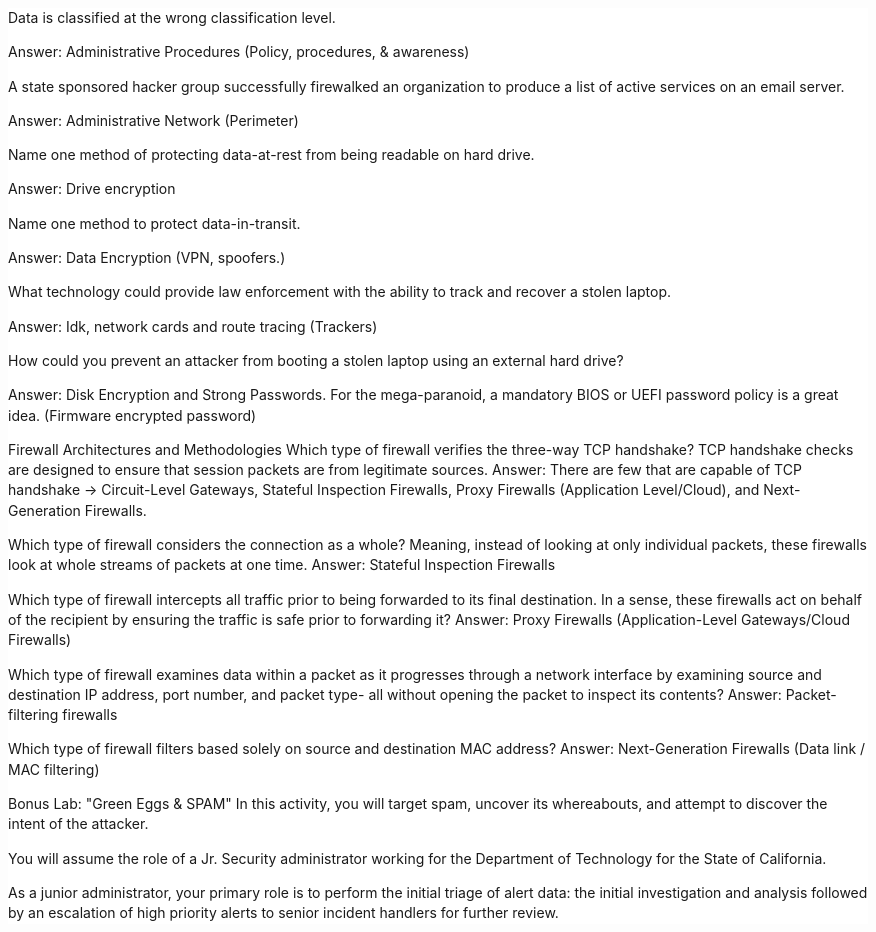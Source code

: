 Data is classified at the wrong classification level.

Answer: Administrative Procedures (Policy, procedures, & awareness)

A state sponsored hacker group successfully firewalked an organization to produce a list of active services on an email server.

Answer: Administrative Network (Perimeter)

Name one method of protecting data-at-rest from being readable on hard drive.

Answer: Drive encryption

Name one method to protect data-in-transit.

Answer: Data Encryption (VPN, spoofers.)

What technology could provide law enforcement with the ability to track and recover a stolen laptop.

Answer: Idk, network cards and route tracing (Trackers)

How could you prevent an attacker from booting a stolen laptop using an external hard drive?

Answer: Disk Encryption and Strong Passwords. For the mega-paranoid, a mandatory BIOS or UEFI password policy is a great idea. (Firmware encrypted password)

Firewall Architectures and Methodologies
Which type of firewall verifies the three-way TCP handshake? TCP handshake checks are designed to ensure that session packets are from legitimate sources.
Answer: There are few that are capable of TCP handshake → Circuit-Level Gateways, Stateful Inspection Firewalls, Proxy Firewalls (Application Level/Cloud), and Next-Generation Firewalls.

Which type of firewall considers the connection as a whole? Meaning, instead of looking at only individual packets, these firewalls look at whole streams of packets at one time.
Answer: Stateful Inspection Firewalls

Which type of firewall intercepts all traffic prior to being forwarded to its final destination. In a sense, these firewalls act on behalf of the recipient by ensuring the traffic is safe prior to forwarding it?
Answer: Proxy Firewalls (Application-Level Gateways/Cloud Firewalls)

Which type of firewall examines data within a packet as it progresses through a network interface by examining source and destination IP address, port number, and packet type- all without opening the packet to inspect its contents?
Answer: Packet-filtering firewalls

Which type of firewall filters based solely on source and destination MAC address?
Answer: Next-Generation Firewalls (Data link / MAC filtering)

Bonus Lab: "Green Eggs & SPAM"
In this activity, you will target spam, uncover its whereabouts, and attempt to discover the intent of the attacker.

You will assume the role of a Jr. Security administrator working for the Department of Technology for the State of California.

As a junior administrator, your primary role is to perform the initial triage of alert data: the initial investigation and analysis followed by an escalation of high priority alerts to senior incident handlers for further review.
